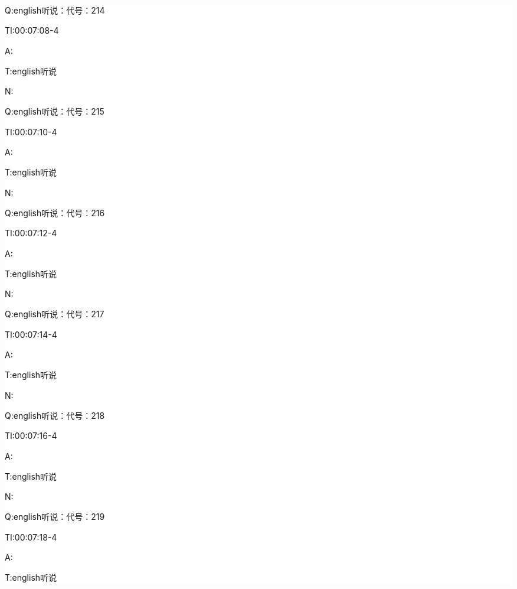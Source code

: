 
Q:english听说：代号：214

TI:00:07:08-4

A:

T:english听说

N: 



Q:english听说：代号：215

TI:00:07:10-4

A:

T:english听说

N: 



Q:english听说：代号：216

TI:00:07:12-4

A:

T:english听说

N: 



Q:english听说：代号：217

TI:00:07:14-4

A:

T:english听说

N: 



Q:english听说：代号：218

TI:00:07:16-4

A:

T:english听说

N: 



Q:english听说：代号：219

TI:00:07:18-4

A:

T:english听说

